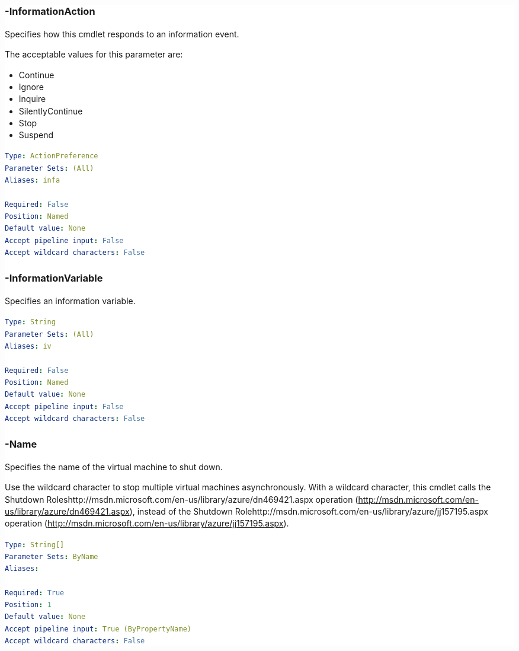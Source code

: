 ### -InformationAction
Specifies how this cmdlet responds to an information event.

The acceptable values for this parameter are:

- Continue
- Ignore
- Inquire
- SilentlyContinue
- Stop
- Suspend

```yaml
Type: ActionPreference
Parameter Sets: (All)
Aliases: infa

Required: False
Position: Named
Default value: None
Accept pipeline input: False
Accept wildcard characters: False
```

### -InformationVariable
Specifies an information variable.

```yaml
Type: String
Parameter Sets: (All)
Aliases: iv

Required: False
Position: Named
Default value: None
Accept pipeline input: False
Accept wildcard characters: False
```

### -Name
Specifies the name of the virtual machine to shut down.

Use the wildcard character to stop multiple virtual machines asynchronously.
With a wildcard character, this cmdlet calls the Shutdown Roleshttp://msdn.microsoft.com/en-us/library/azure/dn469421.aspx operation (http://msdn.microsoft.com/en-us/library/azure/dn469421.aspx), instead of the Shutdown Rolehttp://msdn.microsoft.com/en-us/library/azure/jj157195.aspx operation (http://msdn.microsoft.com/en-us/library/azure/jj157195.aspx).

```yaml
Type: String[]
Parameter Sets: ByName
Aliases: 

Required: True
Position: 1
Default value: None
Accept pipeline input: True (ByPropertyName)
Accept wildcard characters: False
```
